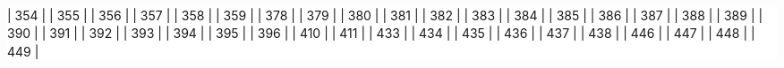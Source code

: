 |     354 |
|     355 |
|     356 |
|     357 |
|     358 |
|     359 |
|     378 |
|     379 |
|     380 |
|     381 |
|     382 |
|     383 |
|     384 |
|     385 |
|     386 |
|     387 |
|     388 |
|     389 |
|     390 |
|     391 |
|     392 |
|     393 |
|     394 |
|     395 |
|     396 |
|     410 |
|     411 |
|     433 |
|     434 |
|     435 |
|     436 |
|     437 |
|     438 |
|     446 |
|     447 |
|     448 |
|     449 |